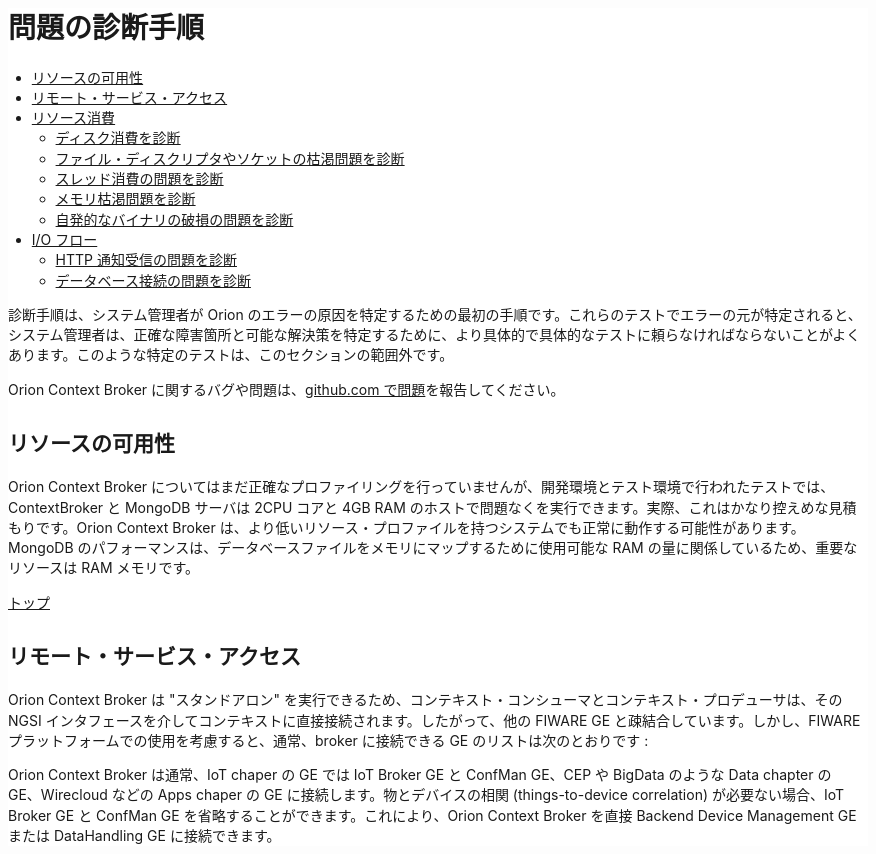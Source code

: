 # <a name="top"></a> 問題の診断手順

* [リソースの可用性](#resource-availability)
* [リモート・サービス・アクセス](#remote-service-access)
* [リソース消費](#resource-consumption)
    * [ディスク消費を診断](#diagnose-disk-exhaustion-problem)
    * [ファイル・ディスクリプタやソケットの枯渇問題を診断](#diagnose-file-descriptors-or-socket-exhaustion-problem)
    * [スレッド消費の問題を診断](#diagnose-thread-exhaustion-problem)
    * [メモリ枯渇問題を診断](#diagnose-memory-exhaustion-problem)
    * [自発的なバイナリの破損の問題を診断](#diagnose-spontaneous-binary-corruption-problem)
* [I/O フロー](#io-flows)
    * [HTTP 通知受信の問題を診断](#diagnose-http-notification-reception-problems)
    * [データベース接続の問題を診断](#diagnose-database-connection-problems)

診断手順は、システム管理者が Orion のエラーの原因を特定するための最初の手順です。これらのテストでエラーの元が特定されると、システム管理者は、正確な障害箇所と可能な解決策を特定するために、より具体的で具体的なテストに頼らなければならないことがよくあります。このような特定のテストは、このセクションの範囲外です。

Orion Context Broker に関するバグや問題は、[github.com で問題](https://github.com/telefonicaid/fiware-orion/issues/new)を報告してください。

<a name="resource-availability"></a>
## リソースの可用性

Orion Context Broker についてはまだ正確なプロファイリングを行っていませんが、開発環境とテスト環境で行われたテストでは、ContextBroker と MongoDB サーバは 2CPU コアと 4GB RAM のホストで問題なくを実行できます。実際、これはかなり控えめな見積もりです。Orion Context Broker は、より低いリソース・プロファイルを持つシステムでも正常に動作する可能性があります。MongoDB のパフォーマンスは、データベースファイルをメモリにマップするために使用可能な RAM の量に関係しているため、重要なリソースは RAM メモリです。

[トップ](#top)

<a name="remote-service-access"></a>
## リモート・サービス・アクセス

Orion Context Broker は "スタンドアロン" を実行できるため、コンテキスト・コンシューマとコンテキスト・プロデューサは、その NGSI インタフェースを介してコンテキストに直接接続されます。したがって、他の FIWARE GE と疎結合しています。しかし、FIWARE プラットフォームでの使用を考慮すると、通常、broker に接続できる GE のリストは次のとおりです :

Orion Context Broker は通常、IoT chaper の GE では IoT Broker GE と ConfMan GE、CEP や BigData のような Data chapter の GE、Wirecloud などの Apps chaper の GE に接続します。物とデバイスの相関 (things-to-device correlation) が必要ない場合、IoT Broker GE と ConfMan GE を省略することができます。これにより、Orion Context Broker を直接 Backend Device Management GE または DataHandling GE に接続できます。
